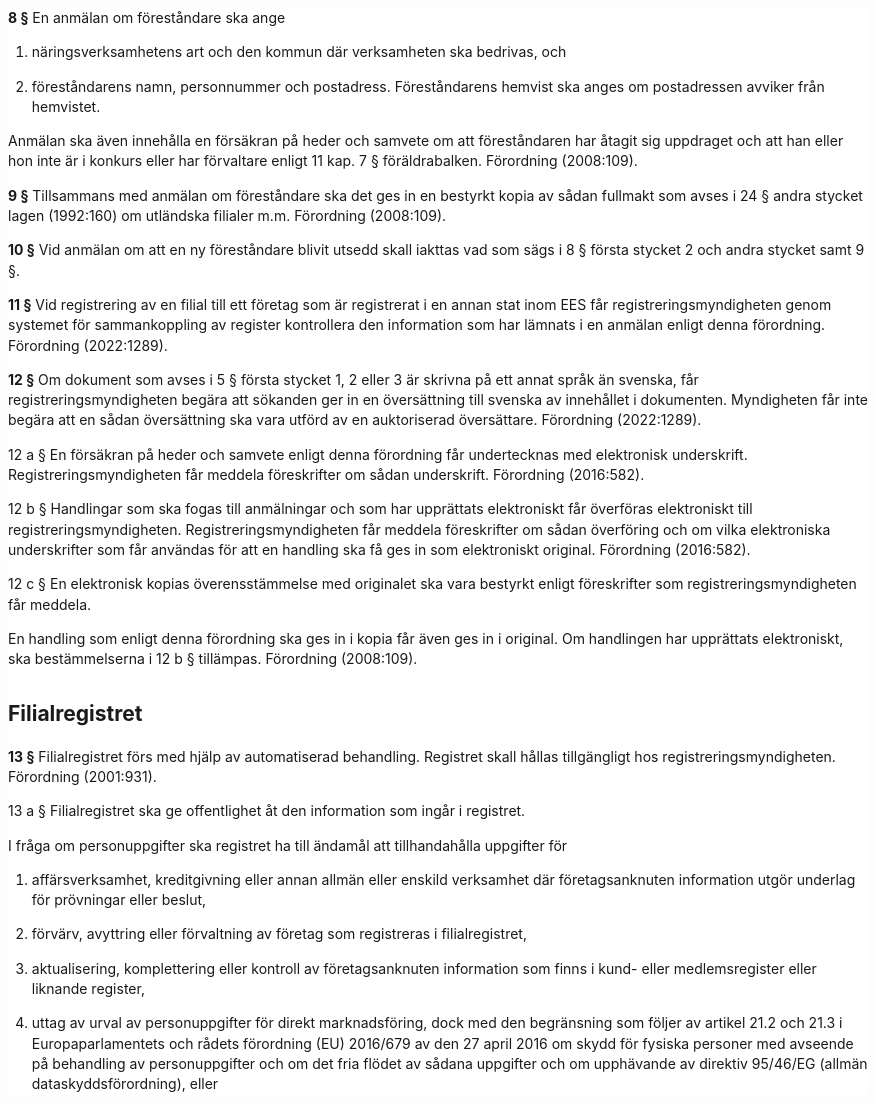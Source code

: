 **8 §** En anmälan om föreståndare ska ange

1. näringsverksamhetens art och den kommun där verksamheten ska bedrivas, och

2. föreståndarens namn, personnummer och postadress. Föreståndarens hemvist ska anges om postadressen avviker från hemvistet.

Anmälan ska även innehålla en försäkran på heder och samvete om att föreståndaren har åtagit sig uppdraget och att han eller hon inte är i konkurs eller har förvaltare enligt 11 kap. 7 § föräldrabalken. Förordning (2008:109).

**9 §** Tillsammans med anmälan om föreståndare ska det ges in en bestyrkt kopia av sådan fullmakt som avses i 24 § andra stycket lagen (1992:160) om utländska filialer m.m. Förordning (2008:109).

**10 §** Vid anmälan om att en ny föreståndare blivit utsedd skall iakttas vad som sägs i 8 § första stycket 2 och andra stycket samt 9 §.

**11 §** Vid registrering av en filial till ett företag som är registrerat i en annan stat inom EES får registreringsmyndigheten genom systemet för sammankoppling av register kontrollera den information som har lämnats i en anmälan enligt denna förordning. Förordning (2022:1289).

**12 §** Om dokument som avses i 5 § första stycket 1, 2 eller 3 är skrivna på ett annat språk än svenska, får registreringsmyndigheten begära att sökanden ger in en översättning till svenska av innehållet i dokumenten. Myndigheten får inte begära att en sådan översättning ska vara utförd av en auktoriserad översättare. Förordning (2022:1289).

12 a § En försäkran på heder och samvete enligt denna förordning får undertecknas med elektronisk underskrift. Registreringsmyndigheten får meddela föreskrifter om sådan underskrift. Förordning (2016:582).

12 b § Handlingar som ska fogas till anmälningar och som har upprättats elektroniskt får överföras elektroniskt till registreringsmyndigheten. Registreringsmyndigheten får meddela föreskrifter om sådan överföring och om vilka elektroniska underskrifter som får användas för att en handling ska få ges in som elektroniskt original. Förordning (2016:582).

12 c § En elektronisk kopias överensstämmelse med originalet ska vara bestyrkt enligt föreskrifter som registreringsmyndigheten får meddela.

En handling som enligt denna förordning ska ges in i kopia får även ges in i original. Om handlingen har upprättats elektroniskt, ska bestämmelserna i 12 b § tillämpas. Förordning (2008:109).

## Filialregistret

**13 §** Filialregistret förs med hjälp av automatiserad behandling. Registret skall hållas tillgängligt hos registreringsmyndigheten. Förordning (2001:931).

13 a § Filialregistret ska ge offentlighet åt den information som ingår i registret.

I fråga om personuppgifter ska registret ha till ändamål att tillhandahålla uppgifter för

1. affärsverksamhet, kreditgivning eller annan allmän eller enskild verksamhet där företagsanknuten information utgör underlag för prövningar eller beslut,

2. förvärv, avyttring eller förvaltning av företag som registreras i filialregistret,

3. aktualisering, komplettering eller kontroll av företagsanknuten information som finns i kund- eller medlemsregister eller liknande register,

4. uttag av urval av personuppgifter för direkt marknadsföring, dock med den begränsning som följer av artikel 21.2 och 21.3 i Europaparlamentets och rådets förordning (EU) 2016/679 av den 27 april 2016 om skydd för fysiska personer med avseende på behandling av personuppgifter och om det fria flödet av sådana uppgifter och om upphävande av direktiv 95/46/EG (allmän dataskyddsförordning), eller
